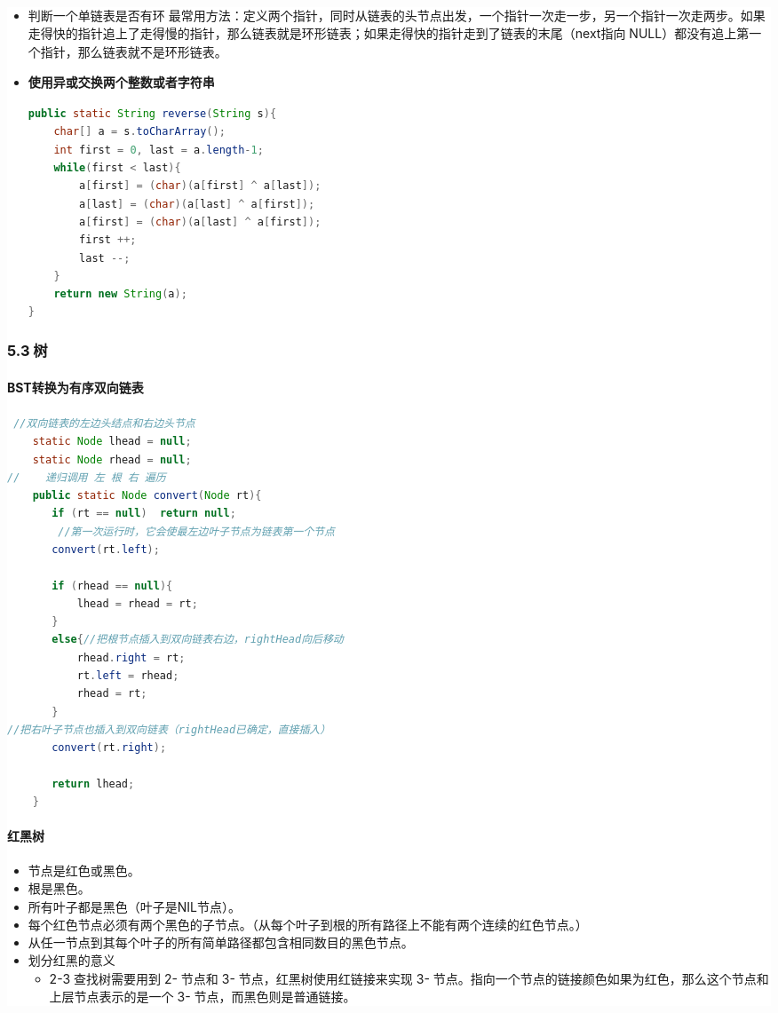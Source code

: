 
- 判断一个单链表是否有环
    最常用方法：定义两个指针，同时从链表的头节点出发，一个指针一次走一步，另一个指针一次走两步。如果走得快的指针追上了走得慢的指针，那么链表就是环形链表；如果走得快的指针走到了链表的末尾（next指向 NULL）都没有追上第一个指针，那么链表就不是环形链表。  

- **使用异或交换两个整数或者字符串**  
    ```java
    public static String reverse(String s){
        char[] a = s.toCharArray();
        int first = 0, last = a.length-1;
        while(first < last){
            a[first] = (char)(a[first] ^ a[last]);
            a[last] = (char)(a[last] ^ a[first]);
            a[first] = (char)(a[last] ^ a[first]);
            first ++;
            last --;
        }
        return new String(a);
    }
    ```
### 5.3 树
#### BST转换为有序双向链表  
```java
 //双向链表的左边头结点和右边头节点
    static Node lhead = null;
    static Node rhead = null;
//    递归调用 左 根 右 遍历
    public static Node convert(Node rt){
       if (rt == null)  return null;
        //第一次运行时，它会使最左边叶子节点为链表第一个节点
       convert(rt.left);

       if (rhead == null){
           lhead = rhead = rt;
       }
       else{//把根节点插入到双向链表右边，rightHead向后移动
           rhead.right = rt;
           rt.left = rhead;
           rhead = rt;
       }
//把右叶子节点也插入到双向链表（rightHead已确定，直接插入）
       convert(rt.right);

       return lhead;
    }
```


#### 红黑树
- 节点是红色或黑色。
- 根是黑色。
- 所有叶子都是黑色（叶子是NIL节点）。
- 每个红色节点必须有两个黑色的子节点。（从每个叶子到根的所有路径上不能有两个连续的红色节点。）
- 从任一节点到其每个叶子的所有简单路径都包含相同数目的黑色节点。
- 划分红黑的意义
    - 2-3 查找树需要用到 2- 节点和 3- 节点，红黑树使用红链接来实现 3- 节点。指向一个节点的链接颜色如果为红色，那么这个节点和上层节点表示的是一个 3- 节点，而黑色则是普通链接。
    